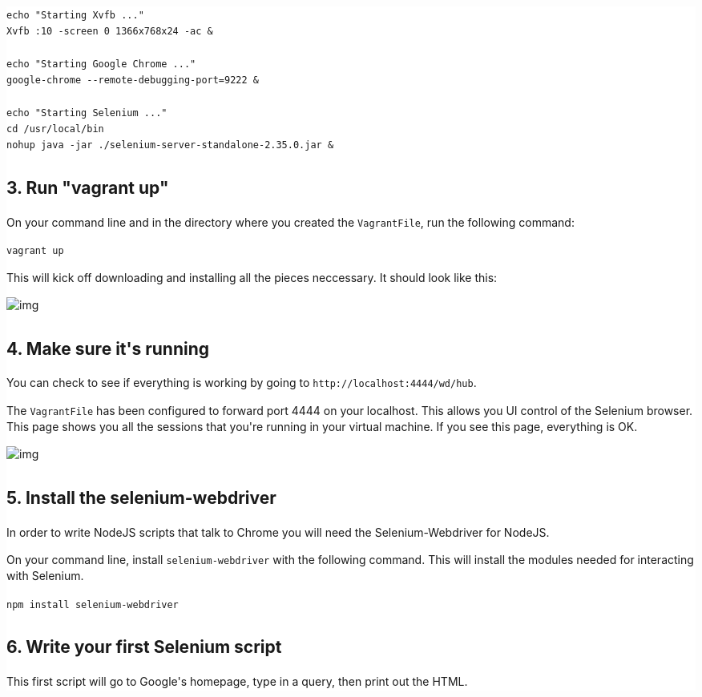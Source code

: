     echo "Starting Xvfb ..."
    Xvfb :10 -screen 0 1366x768x24 -ac &
    
    echo "Starting Google Chrome ..."
    google-chrome --remote-debugging-port=9222 &
    
    echo "Starting Selenium ..."
    cd /usr/local/bin
    nohup java -jar ./selenium-server-standalone-2.35.0.jar &


<a id="orgc351333"></a>

## 3. Run "vagrant up"

On your command line and in the directory where you created the `VagrantFile`, run the following command:

    vagrant up

This will kick off downloading and installing all the pieces neccessary. It should look like this:

![img](http://www.chrisle.me/wp-content/uploads/2013/08/Screen-Shot-2013-08-18-at-12.35.54-PM.png "vagrant up")


<a id="org5daaf4f"></a>

## 4. Make sure it's running

You can check to see if everything is working by going to `http://localhost:4444/wd/hub`.

The `VagrantFile` has been configured to forward port 4444 on your localhost. This allows you UI control of the Selenium browser. This page shows you all the sessions that you're running in your virtual machine. If you see this page, everything is OK.

![img](http://www.chrisle.me/wp-content/uploads/2013/08/Screen-Shot-2013-08-18-at-12.32.08-PM.png "WebDriver UI")


<a id="orgd95600f"></a>

## 5. Install the selenium-webdriver

In order to write NodeJS scripts that talk to Chrome you will need the Selenium-Webdriver for NodeJS.

On your command line, install `selenium-webdriver` with the following command. This will install the modules needed for interacting with Selenium.

    npm install selenium-webdriver


<a id="org4afe297"></a>

## 6. Write your first Selenium script

This first script will go to Google's homepage, type in a query, then print out the HTML.
